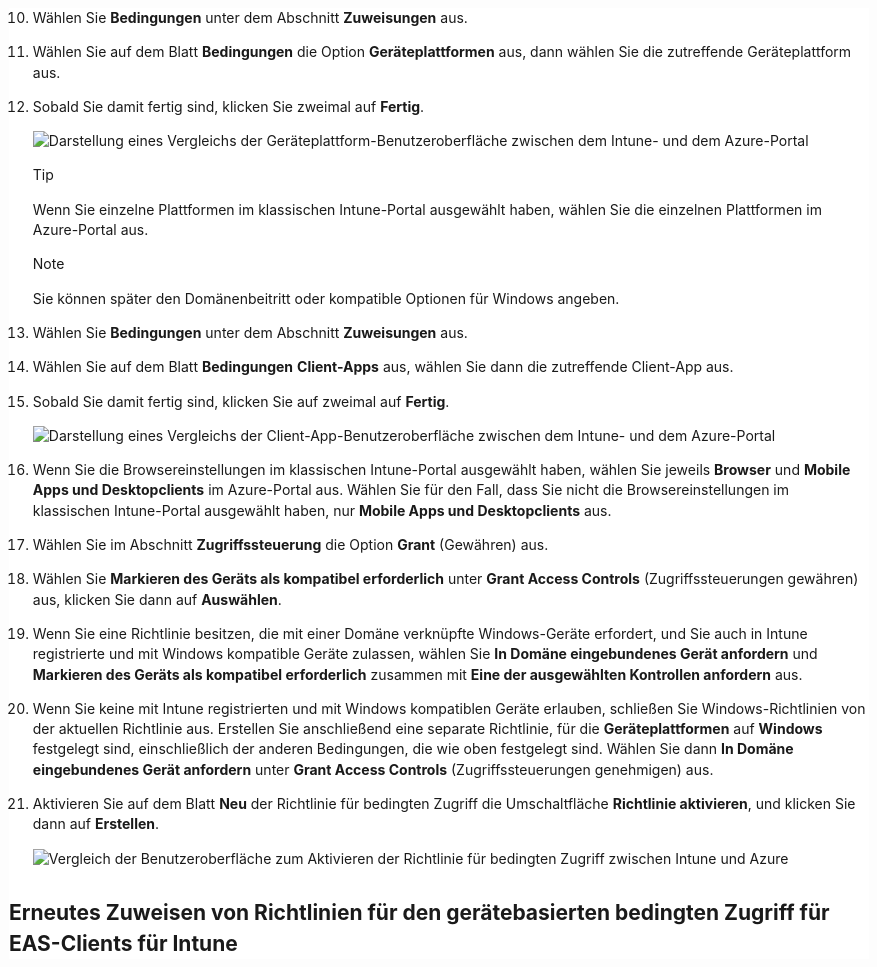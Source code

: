 10. Wählen Sie **Bedingungen** unter dem Abschnitt **Zuweisungen** aus.

11. Wählen Sie auf dem Blatt **Bedingungen** die Option **Geräteplattformen** aus, dann wählen Sie die zutreffende Geräteplattform aus.

12. Sobald Sie damit fertig sind, klicken Sie zweimal auf **Fertig**.

    ![Darstellung eines Vergleichs der Geräteplattform-Benutzeroberfläche zwischen dem Intune- und dem Azure-Portal](./media/conditional-access-intune-reassign/reassign-ca-4.png)

    > [!TIP] 
    > Wenn Sie einzelne Plattformen im klassischen Intune-Portal ausgewählt haben, wählen Sie die einzelnen Plattformen im Azure-Portal aus.

    > [!NOTE] 
    > Sie können später den Domänenbeitritt oder kompatible Optionen für Windows angeben.

13. Wählen Sie **Bedingungen** unter dem Abschnitt **Zuweisungen** aus.

14. Wählen Sie auf dem Blatt **Bedingungen** **Client-Apps** aus, wählen Sie dann die zutreffende Client-App aus.

15. Sobald Sie damit fertig sind, klicken Sie auf zweimal auf **Fertig**.

    ![Darstellung eines Vergleichs der Client-App-Benutzeroberfläche zwischen dem Intune- und dem Azure-Portal](./media/conditional-access-intune-reassign/reassign-ca-6.png)

16. Wenn Sie die Browsereinstellungen im klassischen Intune-Portal ausgewählt haben, wählen Sie jeweils **Browser** und **Mobile Apps und Desktopclients** im Azure-Portal aus. Wählen Sie für den Fall, dass Sie nicht die Browsereinstellungen im klassischen Intune-Portal ausgewählt haben, nur **Mobile Apps und Desktopclients** aus. 

17. Wählen Sie im Abschnitt **Zugriffssteuerung** die Option **Grant** (Gewähren) aus.

18. Wählen Sie **Markieren des Geräts als kompatibel erforderlich** unter **Grant Access Controls** (Zugriffssteuerungen gewähren) aus, klicken Sie dann auf **Auswählen**.

19. Wenn Sie eine Richtlinie besitzen, die mit einer Domäne verknüpfte Windows-Geräte erfordert, und Sie auch in Intune registrierte und mit Windows kompatible Geräte zulassen, wählen Sie **In Domäne eingebundenes Gerät anfordern** und **Markieren des Geräts als kompatibel erforderlich** zusammen mit **Eine der ausgewählten Kontrollen anfordern** aus.

20. Wenn Sie keine mit Intune registrierten und mit Windows kompatiblen Geräte erlauben, schließen Sie Windows-Richtlinien von der aktuellen Richtlinie aus. Erstellen Sie anschließend eine separate Richtlinie, für die **Geräteplattformen** auf **Windows** festgelegt sind, einschließlich der anderen Bedingungen, die wie oben festgelegt sind. Wählen Sie dann **In Domäne eingebundenes Gerät anfordern** unter **Grant Access Controls** (Zugriffssteuerungen genehmigen) aus.

21. Aktivieren Sie auf dem Blatt **Neu** der Richtlinie für bedingten Zugriff die Umschaltfläche **Richtlinie aktivieren**, und klicken Sie dann auf **Erstellen**.

    ![Vergleich der Benutzeroberfläche zum Aktivieren der Richtlinie für bedingten Zugriff zwischen Intune und Azure](./media/conditional-access-intune-reassign/reassign-ca-11.png)

## <a name="reassign-intune-device-based-conditional-access-policies-for-eas-clients"></a>Erneutes Zuweisen von Richtlinien für den gerätebasierten bedingten Zugriff für EAS-Clients für Intune
